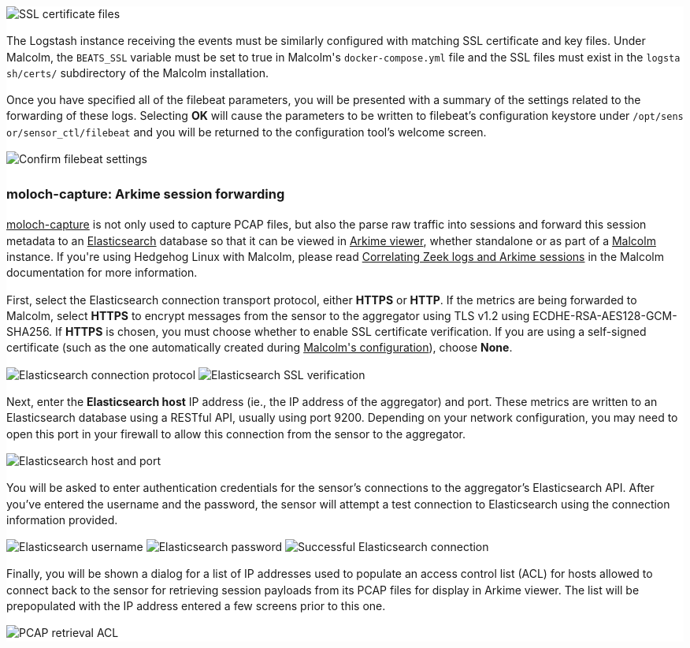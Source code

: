 ![SSL certificate files](./docs/images/filebeat_certs.png)

The Logstash instance receiving the events must be similarly configured with matching SSL certificate and key files. Under Malcolm, the `BEATS_SSL` variable must be set to true in Malcolm's `docker-compose.yml` file and the SSL files must exist in the `logstash/certs/` subdirectory of the Malcolm installation.

Once you have specified all of the filebeat parameters, you will be presented with a summary of the settings related to the forwarding of these logs. Selecting **OK** will cause the parameters to be written to filebeat’s configuration keystore under `/opt/sensor/sensor_ctl/filebeat` and you will be returned to the configuration tool’s welcome screen.

![Confirm filebeat settings](./docs/images/filebeat_confirm.png)

### <a name="moloch-capture"></a>moloch-capture: Arkime session forwarding

[moloch-capture](https://github.com/arkime/arkime/tree/master/capture) is not only used to capture PCAP files, but also the parse raw traffic into sessions and forward this session metadata to an [Elasticsearch](https://www.elastic.co/products/elasticsearch) database so that it can be viewed in [Arkime viewer](https://molo.ch/), whether standalone or as part of a [Malcolm](https://github.com/idaholab/malcolm) instance. If you're using Hedgehog Linux with Malcolm, please read [Correlating Zeek logs and Arkime sessions](https://github.com/idaholab/malcolm#ZeekArkimeFlowCorrelation) in the Malcolm documentation for more information.

First, select the Elasticsearch connection transport protocol, either **HTTPS** or **HTTP**. If the metrics are being forwarded to Malcolm, select **HTTPS** to encrypt messages from the sensor to the aggregator using TLS v1.2 using ECDHE-RSA-AES128-GCM-SHA256. If **HTTPS** is chosen, you must choose whether to enable SSL certificate verification. If you are using a self-signed certificate (such as the one automatically created during [Malcolm's configuration](https://github.com/idaholab/malcolm#configure-authentication)), choose **None**.

![Elasticsearch connection protocol](./docs/images/metricbeat_elastic_protocol.png) ![Elasticsearch SSL verification](./docs/images/metricbeat_elastic_ssl.png)

Next, enter the **Elasticsearch host** IP address (ie., the IP address of the aggregator) and port. These metrics are written to an Elasticsearch database using a RESTful API, usually using port 9200. Depending on your network configuration, you may need to open this port in your firewall to allow this connection from the sensor to the aggregator.

![Elasticsearch host and port](./docs/images/moloch-capture-ip-port.png)

You will be asked to enter authentication credentials for the sensor’s connections to the aggregator’s Elasticsearch API. After you’ve entered the username and the password, the sensor will attempt a test connection to Elasticsearch using the connection information provided.

![Elasticsearch username](./docs/images/elasticsearch-username.png) ![Elasticsearch password](./docs/images/elasticsearch_password.png) ![Successful Elasticsearch connection](./docs/images/metricbeat_elasticsearch_success.png)

Finally, you will be shown a dialog for a list of IP addresses used to populate an access control list (ACL) for hosts allowed to connect back to the sensor for retrieving session payloads from its PCAP files for display in Arkime viewer. The list will be prepopulated with the IP address entered a few screens prior to this one.

![PCAP retrieval ACL](./docs/images/malcolm_moloch_reachback_acl.png)
